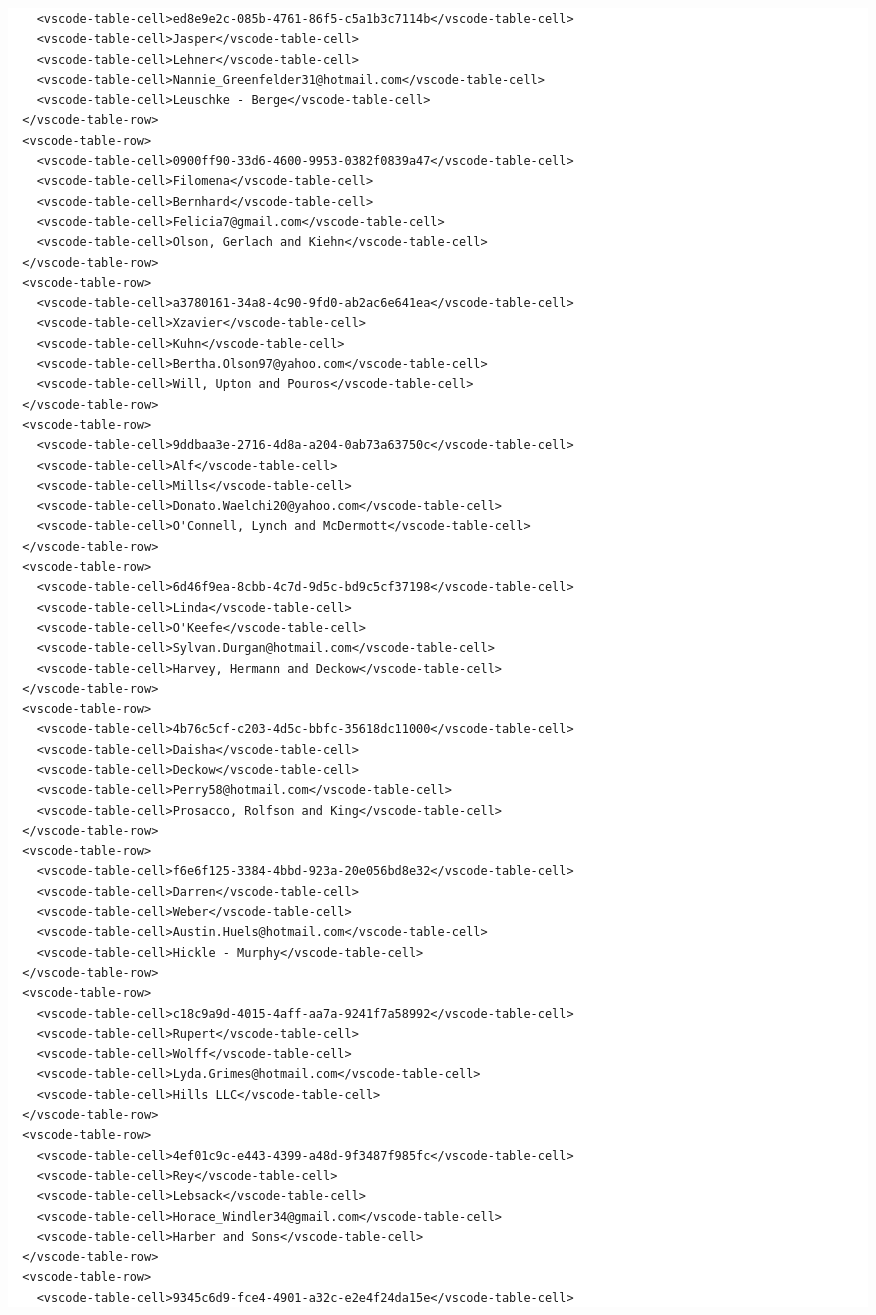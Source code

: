         <vscode-table-cell>ed8e9e2c-085b-4761-86f5-c5a1b3c7114b</vscode-table-cell>
        <vscode-table-cell>Jasper</vscode-table-cell>
        <vscode-table-cell>Lehner</vscode-table-cell>
        <vscode-table-cell>Nannie_Greenfelder31@hotmail.com</vscode-table-cell>
        <vscode-table-cell>Leuschke - Berge</vscode-table-cell>
      </vscode-table-row>
      <vscode-table-row>
        <vscode-table-cell>0900ff90-33d6-4600-9953-0382f0839a47</vscode-table-cell>
        <vscode-table-cell>Filomena</vscode-table-cell>
        <vscode-table-cell>Bernhard</vscode-table-cell>
        <vscode-table-cell>Felicia7@gmail.com</vscode-table-cell>
        <vscode-table-cell>Olson, Gerlach and Kiehn</vscode-table-cell>
      </vscode-table-row>
      <vscode-table-row>
        <vscode-table-cell>a3780161-34a8-4c90-9fd0-ab2ac6e641ea</vscode-table-cell>
        <vscode-table-cell>Xzavier</vscode-table-cell>
        <vscode-table-cell>Kuhn</vscode-table-cell>
        <vscode-table-cell>Bertha.Olson97@yahoo.com</vscode-table-cell>
        <vscode-table-cell>Will, Upton and Pouros</vscode-table-cell>
      </vscode-table-row>
      <vscode-table-row>
        <vscode-table-cell>9ddbaa3e-2716-4d8a-a204-0ab73a63750c</vscode-table-cell>
        <vscode-table-cell>Alf</vscode-table-cell>
        <vscode-table-cell>Mills</vscode-table-cell>
        <vscode-table-cell>Donato.Waelchi20@yahoo.com</vscode-table-cell>
        <vscode-table-cell>O'Connell, Lynch and McDermott</vscode-table-cell>
      </vscode-table-row>
      <vscode-table-row>
        <vscode-table-cell>6d46f9ea-8cbb-4c7d-9d5c-bd9c5cf37198</vscode-table-cell>
        <vscode-table-cell>Linda</vscode-table-cell>
        <vscode-table-cell>O'Keefe</vscode-table-cell>
        <vscode-table-cell>Sylvan.Durgan@hotmail.com</vscode-table-cell>
        <vscode-table-cell>Harvey, Hermann and Deckow</vscode-table-cell>
      </vscode-table-row>
      <vscode-table-row>
        <vscode-table-cell>4b76c5cf-c203-4d5c-bbfc-35618dc11000</vscode-table-cell>
        <vscode-table-cell>Daisha</vscode-table-cell>
        <vscode-table-cell>Deckow</vscode-table-cell>
        <vscode-table-cell>Perry58@hotmail.com</vscode-table-cell>
        <vscode-table-cell>Prosacco, Rolfson and King</vscode-table-cell>
      </vscode-table-row>
      <vscode-table-row>
        <vscode-table-cell>f6e6f125-3384-4bbd-923a-20e056bd8e32</vscode-table-cell>
        <vscode-table-cell>Darren</vscode-table-cell>
        <vscode-table-cell>Weber</vscode-table-cell>
        <vscode-table-cell>Austin.Huels@hotmail.com</vscode-table-cell>
        <vscode-table-cell>Hickle - Murphy</vscode-table-cell>
      </vscode-table-row>
      <vscode-table-row>
        <vscode-table-cell>c18c9a9d-4015-4aff-aa7a-9241f7a58992</vscode-table-cell>
        <vscode-table-cell>Rupert</vscode-table-cell>
        <vscode-table-cell>Wolff</vscode-table-cell>
        <vscode-table-cell>Lyda.Grimes@hotmail.com</vscode-table-cell>
        <vscode-table-cell>Hills LLC</vscode-table-cell>
      </vscode-table-row>
      <vscode-table-row>
        <vscode-table-cell>4ef01c9c-e443-4399-a48d-9f3487f985fc</vscode-table-cell>
        <vscode-table-cell>Rey</vscode-table-cell>
        <vscode-table-cell>Lebsack</vscode-table-cell>
        <vscode-table-cell>Horace_Windler34@gmail.com</vscode-table-cell>
        <vscode-table-cell>Harber and Sons</vscode-table-cell>
      </vscode-table-row>
      <vscode-table-row>
        <vscode-table-cell>9345c6d9-fce4-4901-a32c-e2e4f24da15e</vscode-table-cell>